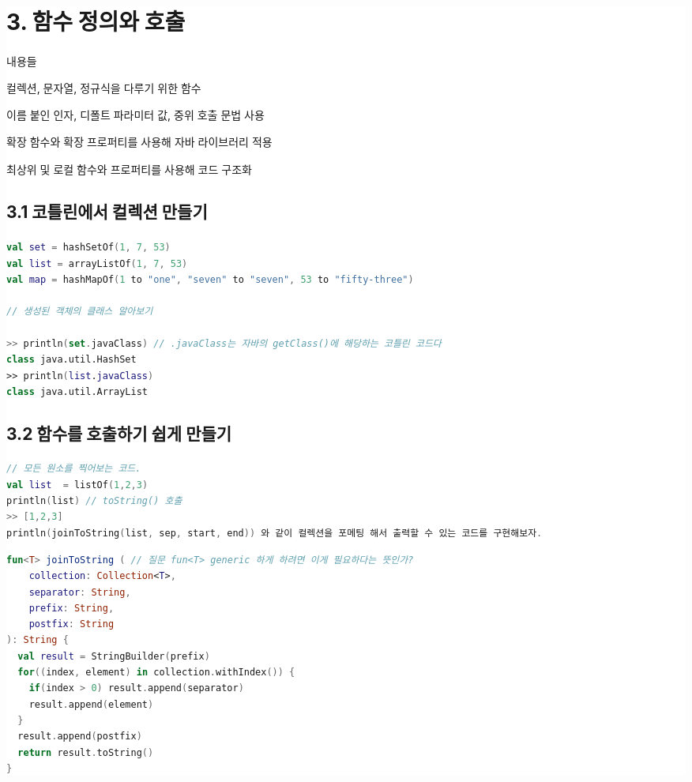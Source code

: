 # 3. 함수 정의와 호출

내용들

컬렉션, 문자열, 정규식을 다루기 위한 함수

이름 붙인 인자, 디폴트 파라미터 값, 중위 호출 문법 사용

확장 함수와 확장 프로퍼티를 사용해 자바 라이브러리 적용

최상위 및 로컬 함수와 프로퍼티를 사용해 코드 구조화



## 3.1 코틀린에서 컬렉션 만들기

```kotlin
val set = hashSetOf(1, 7, 53)
val list = arrayListOf(1, 7, 53)
val map = hashMapOf(1 to "one", "seven" to "seven", 53 to "fifty-three")

// 생성된 객체의 클래스 알아보기

>> println(set.javaClass) // .javaClass는 자바의 getClass()에 해당하는 코틀린 코드다
class java.util.HashSet
>> println(list.javaClass)
class java.util.ArrayList
```



## 3.2 함수를 호출하기 쉽게 만들기

```kotlin
// 모든 원소를 찍어보는 코드.
val list  = listOf(1,2,3)
println(list) // toString() 호출
>> [1,2,3]
println(joinToString(list, sep, start, end)) 와 같이 컬렉션을 포메팅 해서 출력할 수 있는 코드를 구현해보자.
```



```kotlin
fun<T> joinToString ( // 질문 fun<T> generic 하게 하려면 이게 필요하다는 뜻인가?
	collection: Collection<T>,
	separator: String,
	prefix: String,
	postfix: String
): String {
  val result = StringBuilder(prefix)
  for((index, element) in collection.withIndex()) {
    if(index > 0) result.append(separator)
    result.append(element)
  }
  result.append(postfix)
  return result.toString()
}
```
